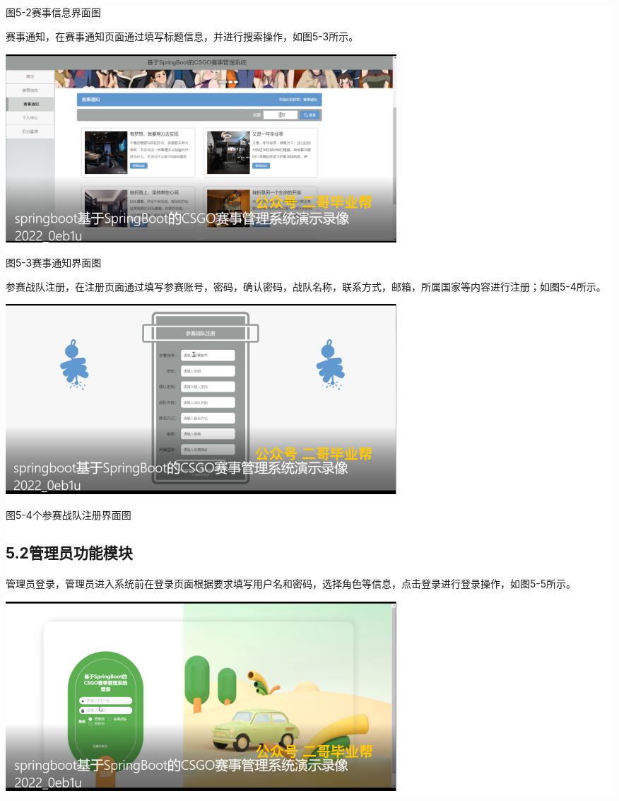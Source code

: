 图5-2赛事信息界面图

赛事通知，在赛事通知页面通过填写标题信息，并进行搜索操作，如图5-3所示。

![](/images/0600stringboot/0687springboot/blog.019.png)

图5-3赛事通知界面图

参赛战队注册，在注册页面通过填写参赛账号，密码，确认密码，战队名称，联系方式，邮箱，所属国家等内容进行注册；如图5-4所示。

![](/images/0600stringboot/0687springboot/blog.020.png)

图5-4个参赛战队注册界面图
## 5.2管理员功能模块
管理员登录，管理员进入系统前在登录页面根据要求填写用户名和密码，选择角色等信息，点击登录进行登录操作，如图5-5所示。

![](/images/0600stringboot/0687springboot/blog.021.png)

